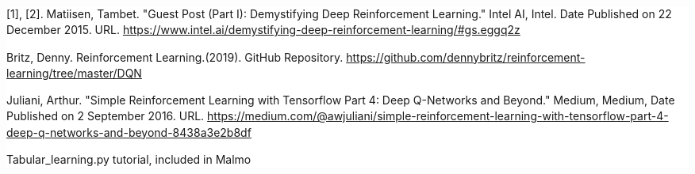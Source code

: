 \[1\], \[2\]. 
Matiisen, Tambet. "Guest Post (Part I): Demystifying Deep Reinforcement Learning."  Intel AI, Intel. Date Published on 22 December 2015. URL. https://www.intel.ai/demystifying-deep-reinforcement-learning/#gs.eggq2z

Britz, Denny. Reinforcement Learning.(2019). GitHub Repository. https://github.com/dennybritz/reinforcement-learning/tree/master/DQN 

Juliani, Arthur. "Simple Reinforcement Learning with Tensorflow Part 4: Deep Q-Networks and Beyond." Medium, Medium, Date Published on 2 September 2016. URL. https://medium.com/@awjuliani/simple-reinforcement-learning-with-tensorflow-part-4-deep-q-networks-and-beyond-8438a3e2b8df

Tabular_learning.py tutorial, included in Malmo


